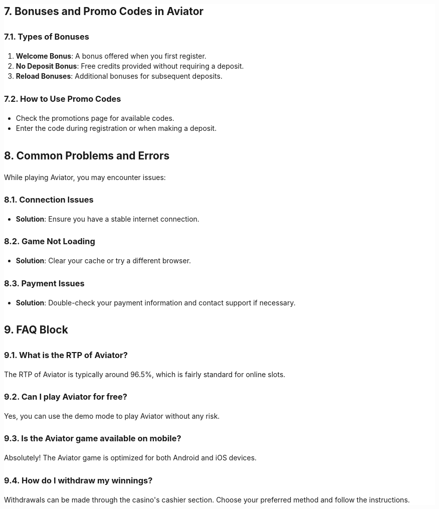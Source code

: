 ## 7. Bonuses and Promo Codes in Aviator

### **7.1. Types of Bonuses**

1.  **Welcome Bonus**: A bonus offered when you first register.
2.  **No Deposit Bonus**: Free credits provided without requiring a
    deposit.
3.  **Reload Bonuses**: Additional bonuses for subsequent deposits.

### **7.2. How to Use Promo Codes**

-   Check the promotions page for available codes.
-   Enter the code during registration or when making a deposit.

## 8. Common Problems and Errors

While playing Aviator, you may encounter issues:

### **8.1. Connection Issues**

-   **Solution**: Ensure you have a stable internet connection.

### **8.2. Game Not Loading**

-   **Solution**: Clear your cache or try a different browser.

### **8.3. Payment Issues**

-   **Solution**: Double-check your payment information and contact
    support if necessary.

## 9. FAQ Block

### **9.1. What is the RTP of Aviator?**

The RTP of Aviator is typically around 96.5%, which is fairly standard
for online slots.

### **9.2. Can I play Aviator for free?**

Yes, you can use the demo mode to play Aviator without any risk.

### **9.3. Is the Aviator game available on mobile?**

Absolutely! The Aviator game is optimized for both Android and iOS
devices.

### **9.4. How do I withdraw my winnings?**

Withdrawals can be made through the casino's cashier section. Choose
your preferred method and follow the instructions.
